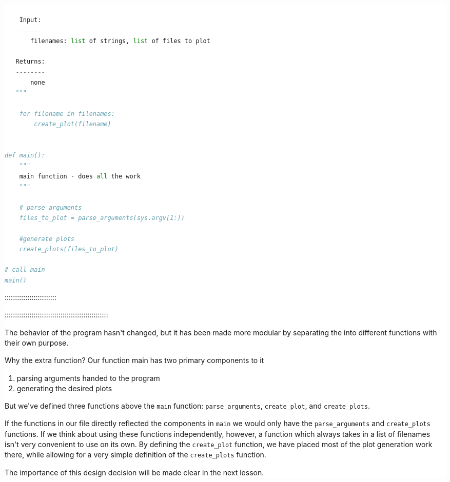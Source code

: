 ```python

    Input:
    ------
       filenames: list of strings, list of files to plot

   Returns:
   --------
       none
   """

    for filename in filenames:
        create_plot(filename)


def main():
    """
    main function - does all the work
    """

    # parse arguments
    files_to_plot = parse_arguments(sys.argv[1:])

    #generate plots
    create_plots(files_to_plot)

# call main
main()
```

:::::::::::::::::::::::::

::::::::::::::::::::::::::::::::::::::::::::::::::

The behavior of the program hasn't changed, but it has been made more modular by
separating the into different functions with their own purpose.

Why the extra function? Our function main has two primary components to it

1. parsing arguments handed to the program
2. generating the desired plots

But we've defined three functions above the `main` function: `parse_arguments`, `create_plot`, and `create_plots`.

If the functions in our file directly reflected the components in `main` we would only have the `parse_arguments` and `create_plots`
functions. If we think about using these functions independently, however, a function which always takes in a list of
filenames isn't very convenient to use on its own. By defining the `create_plot` function, we have placed most of the
plot generation work there, while allowing for a very simple definition of the `create_plots` function.

The importance of this design decision will be made clear in the next lesson.
